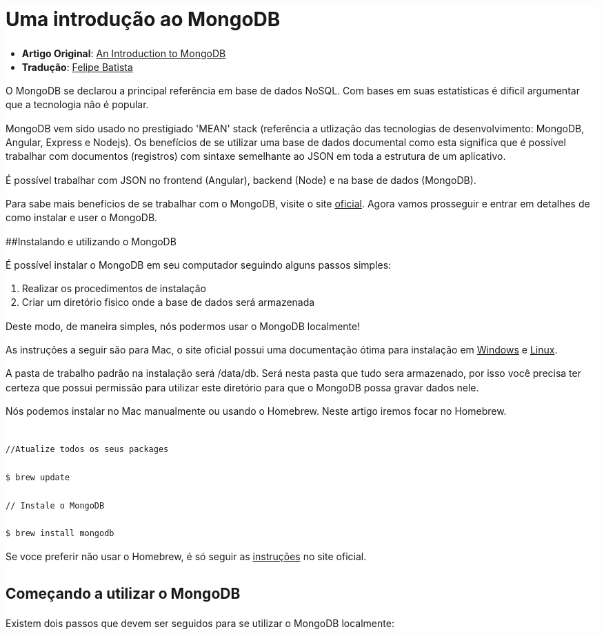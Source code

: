 # Uma introdução ao MongoDB

* **Artigo Original**: [An Introduction to MongoDB](https://scotch.io/tutorials/an-introduction-to-mongodb)
* **Tradução**: [Felipe Batista](https://github.com/fsbatista)

O MongoDB se declarou a principal referência em base de dados NoSQL. Com bases em suas estatísticas é dificil argumentar que a tecnologia não é popular.

MongoDB vem sido usado no prestigiado 'MEAN' stack (referência a utlização das tecnologias de desenvolvimento: MongoDB, Angular, Express e Nodejs). Os benefícios de se utilizar uma base de dados documental como esta significa que é possível trabalhar com documentos (registros) com sintaxe semelhante ao JSON em toda a estrutura de um aplicativo.

É possível trabalhar com JSON no frontend (Angular), backend (Node) e na base de dados (MongoDB).

Para sabe mais benefícios de se trabalhar com o MongoDB, visite o site [oficial](http://mongodb.org/). Agora vamos prosseguir e entrar em detalhes de como instalar e user o  MongoDB.   

##Instalando e utilizando o MongoDB

É possível instalar o MongoDB em seu computador seguindo alguns passos simples:

1. Realizar os procedimentos de instalação 
2. Criar um diretório fisico onde a base de dados será armazenada

Deste modo, de maneira simples, nós podermos usar o MongoDB localmente!

As instruções a seguir são para Mac, o site oficial possui uma documentação ótima para instalação em [Windows](http://docs.mongodb.org/manual/tutorial/install-mongodb-on-windows/) e [Linux](http://docs.mongodb.org/manual/tutorial/install-mongodb-on-ubuntu/).

A pasta de trabalho padrão na instalação será /data/db. Será nesta pasta que tudo sera armazenado, por isso você precisa ter certeza que possui permissão para utilizar este diretório para que o MongoDB possa gravar dados nele.

Nós podemos instalar no Mac manualmente ou usando o Homebrew. Neste artigo iremos focar no Homebrew.

```sh

//Atualize todos os seus packages

$ brew update 

// Instale o MongoDB

$ brew install mongodb

```
Se voce preferir não usar o Homebrew, é só seguir as [instruções](http://docs.mongodb.org/manual/tutorial/install-mongodb-on-os-x/#install-mongodb-manually) no site oficial. 

## Começando a utilizar o MongoDB

Existem dois passos que devem ser seguidos para se utilizar o MongoDB localmente:
